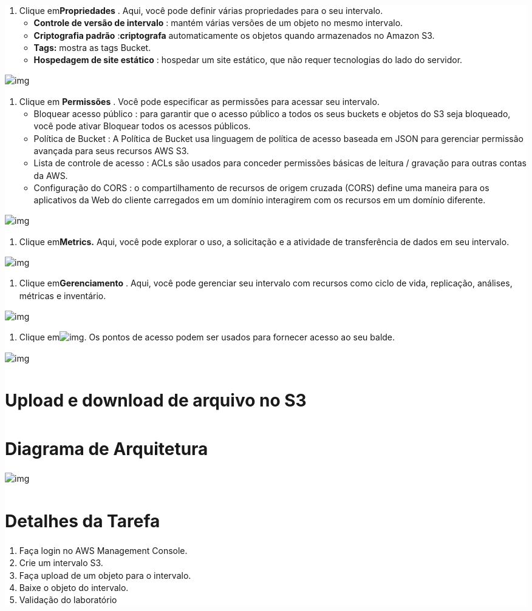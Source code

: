 1. Clique em**Propriedades** . Aqui, você pode definir várias propriedades para o seu intervalo.
   - **Controle de versão de intervalo** : mantém várias versões de um objeto no mesmo intervalo.
   - **Criptografia padrão** :**criptografa** automaticamente os objetos quando armazenados no Amazon S3.
   - **Tags:** mostra as tags Bucket.
   - **Hospedagem de site estático** : hospedar um site estático, que não requer tecnologias do lado do servidor.

![img](https://play.whizlabs.com/frontend/web/media/2021/06/11/2_51_39.png)

1. Clique em **Permissões** . Você pode especificar as permissões para acessar seu intervalo.
   - Bloquear acesso público : para garantir que o acesso público a todos os seus buckets e objetos do S3 seja bloqueado, você pode ativar Bloquear todos os acessos públicos.
   - Política de Bucket : A Política de Bucket usa linguagem de política de acesso baseada em JSON para gerenciar permissão avançada para seus recursos AWS S3.
   - Lista de controle de acesso : ACLs são usados para conceder permissões básicas de leitura / gravação para outras contas da AWS.
   - Configuração do CORS : o compartilhamento de recursos de origem cruzada (CORS) define uma maneira para os aplicativos da Web do cliente carregados em um domínio interagirem com os recursos em um domínio diferente.

![img](https://play.whizlabs.com/frontend/web/media/2021/07/01/task__3_step_4.png)

1. Clique em**Metrics.** Aqui, você pode explorar o uso, a solicitação e a atividade de transferência de dados em seu intervalo.

![img](https://play.whizlabs.com/frontend/web/media/2021/07/01/task_3_step_5.png)

1. Clique em**Gerenciamento** . Aqui, você pode gerenciar seu intervalo com recursos como ciclo de vida, replicação, análises, métricas e inventário.

![img](https://play.whizlabs.com/frontend/web/media/2020/12/15/image22.png)

1. Clique em![img](https://play.whizlabs.com/frontend/web/media/2020/12/15/image17.png). Os pontos de acesso podem ser usados para fornecer acesso ao seu balde.

![img](https://play.whizlabs.com/frontend/web/media/2020/12/15/image14.png)

# Upload e download de arquivo no S3

# Diagrama de Arquitetura

![img](https://play.whizlabs.com/frontend/web/media/2020/06/04/task_id_84__upload_and_download_file_in_s3_(1).png)

# Detalhes da Tarefa

1. Faça login no AWS Management Console.
2. Crie um intervalo S3.
3. Faça upload de um objeto para o intervalo.
4. Baixe o objeto do intervalo.
5. Validação do laboratório
